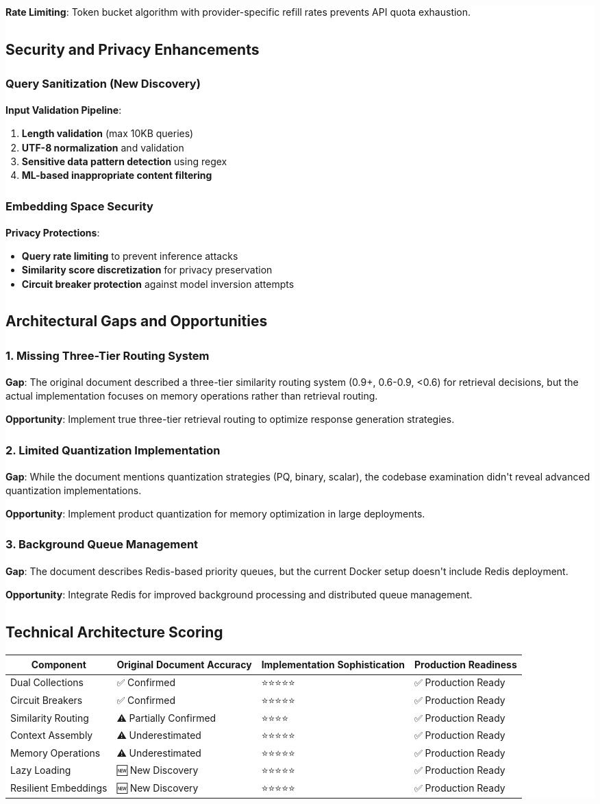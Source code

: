 **Rate Limiting**: Token bucket algorithm with provider-specific refill rates prevents API quota exhaustion.

## Security and Privacy Enhancements

### Query Sanitization (New Discovery)

**Input Validation Pipeline**:
1. **Length validation** (max 10KB queries)
2. **UTF-8 normalization** and validation
3. **Sensitive data pattern detection** using regex
4. **ML-based inappropriate content filtering**

### Embedding Space Security

**Privacy Protections**:
- **Query rate limiting** to prevent inference attacks
- **Similarity score discretization** for privacy preservation
- **Circuit breaker protection** against model inversion attempts

## Architectural Gaps and Opportunities

### 1. Missing Three-Tier Routing System

**Gap**: The original document described a three-tier similarity routing system (0.9+, 0.6-0.9, <0.6) for retrieval decisions, but the actual implementation focuses on memory operations rather than retrieval routing.

**Opportunity**: Implement true three-tier retrieval routing to optimize response generation strategies.

### 2. Limited Quantization Implementation

**Gap**: While the document mentions quantization strategies (PQ, binary, scalar), the codebase examination didn't reveal advanced quantization implementations.

**Opportunity**: Implement product quantization for memory optimization in large deployments.

### 3. Background Queue Management

**Gap**: The document describes Redis-based priority queues, but the current Docker setup doesn't include Redis deployment.

**Opportunity**: Integrate Redis for improved background processing and distributed queue management.

## Technical Architecture Scoring

| Component | Original Document Accuracy | Implementation Sophistication | Production Readiness |
|-----------|----------------------------|-------------------------------|---------------------|
| Dual Collections | ✅ Confirmed | ⭐⭐⭐⭐⭐ | ✅ Production Ready |
| Circuit Breakers | ✅ Confirmed | ⭐⭐⭐⭐⭐ | ✅ Production Ready |
| Similarity Routing | ⚠️ Partially Confirmed | ⭐⭐⭐⭐ | ✅ Production Ready |
| Context Assembly | ⚠️ Underestimated | ⭐⭐⭐⭐⭐ | ✅ Production Ready |
| Memory Operations | ⚠️ Underestimated | ⭐⭐⭐⭐⭐ | ✅ Production Ready |
| Lazy Loading | 🆕 New Discovery | ⭐⭐⭐⭐⭐ | ✅ Production Ready |
| Resilient Embeddings | 🆕 New Discovery | ⭐⭐⭐⭐⭐ | ✅ Production Ready |
